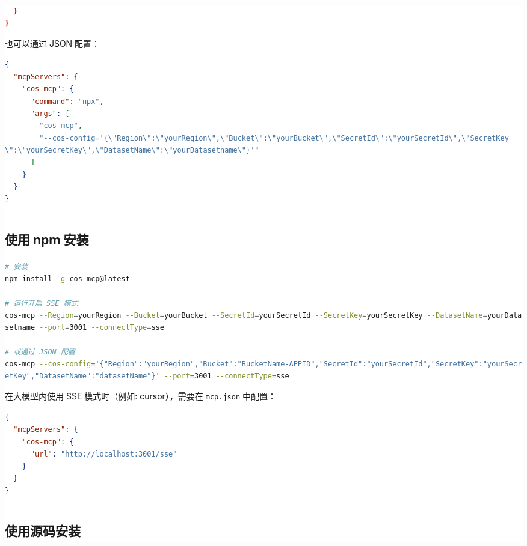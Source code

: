 ```json
  }
}
```

也可以通过 JSON 配置：

```json
{
  "mcpServers": {
    "cos-mcp": {
      "command": "npx",
      "args": [
        "cos-mcp",
        "--cos-config='{\"Region\":\"yourRegion\",\"Bucket\":\"yourBucket\",\"SecretId\":\"yourSecretId\",\"SecretKey\":\"yourSecretKey\",\"DatasetName\":\"yourDatasetname\"}'"
      ]
    }
  }
}
```

---

## 使用 npm 安装

```bash
# 安装
npm install -g cos-mcp@latest

# 运行开启 SSE 模式
cos-mcp --Region=yourRegion --Bucket=yourBucket --SecretId=yourSecretId --SecretKey=yourSecretKey --DatasetName=yourDatasetname --port=3001 --connectType=sse

# 或通过 JSON 配置
cos-mcp --cos-config='{"Region":"yourRegion","Bucket":"BucketName-APPID","SecretId":"yourSecretId","SecretKey":"yourSecretKey","DatasetName":"datasetName"}' --port=3001 --connectType=sse
```

在大模型内使用 SSE 模式时（例如: cursor），需要在 `mcp.json` 中配置：

```json
{
  "mcpServers": {
    "cos-mcp": {
      "url": "http://localhost:3001/sse"
    }
  }
}
```

---

## 使用源码安装
